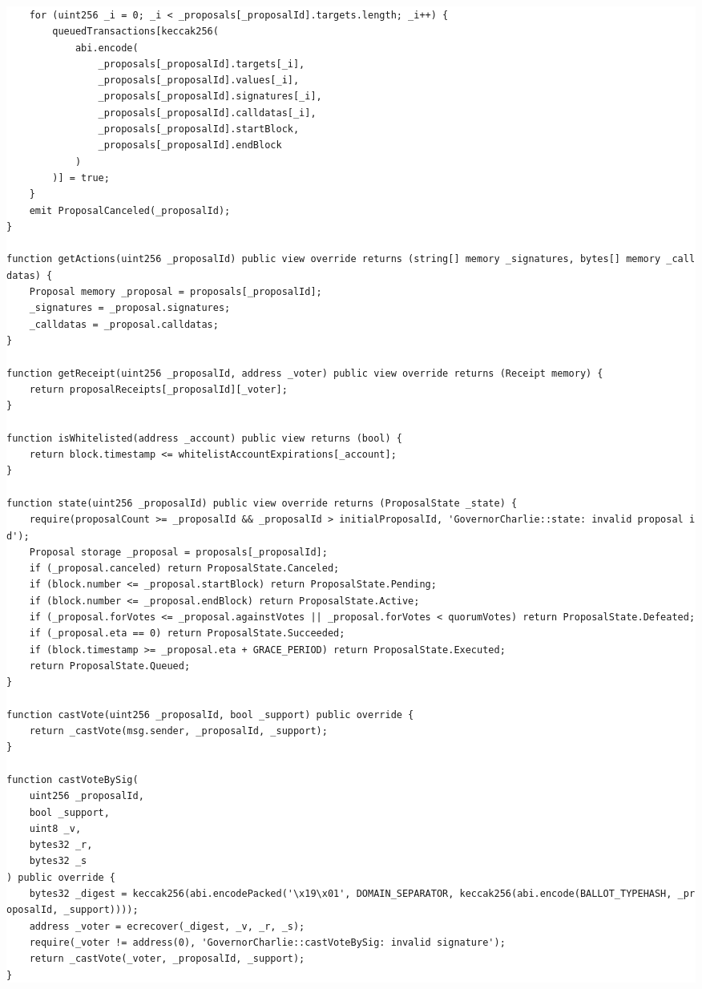         for (uint256 _i = 0; _i < _proposals[_proposalId].targets.length; _i++) {
            queuedTransactions[keccak256(
                abi.encode(
                    _proposals[_proposalId].targets[_i],
                    _proposals[_proposalId].values[_i],
                    _proposals[_proposalId].signatures[_i],
                    _proposals[_proposalId].calldatas[_i],
                    _proposals[_proposalId].startBlock,
                    _proposals[_proposalId].endBlock
                )
            )] = true;
        }
        emit ProposalCanceled(_proposalId);
    }

    function getActions(uint256 _proposalId) public view override returns (string[] memory _signatures, bytes[] memory _calldatas) {
        Proposal memory _proposal = proposals[_proposalId];
        _signatures = _proposal.signatures;
        _calldatas = _proposal.calldatas;
    }

    function getReceipt(uint256 _proposalId, address _voter) public view override returns (Receipt memory) {
        return proposalReceipts[_proposalId][_voter];
    }

    function isWhitelisted(address _account) public view returns (bool) {
        return block.timestamp <= whitelistAccountExpirations[_account];
    }

    function state(uint256 _proposalId) public view override returns (ProposalState _state) {
        require(proposalCount >= _proposalId && _proposalId > initialProposalId, 'GovernorCharlie::state: invalid proposal id');
        Proposal storage _proposal = proposals[_proposalId];
        if (_proposal.canceled) return ProposalState.Canceled;
        if (block.number <= _proposal.startBlock) return ProposalState.Pending;
        if (block.number <= _proposal.endBlock) return ProposalState.Active;
        if (_proposal.forVotes <= _proposal.againstVotes || _proposal.forVotes < quorumVotes) return ProposalState.Defeated;
        if (_proposal.eta == 0) return ProposalState.Succeeded;
        if (block.timestamp >= _proposal.eta + GRACE_PERIOD) return ProposalState.Executed;
        return ProposalState.Queued;
    }

    function castVote(uint256 _proposalId, bool _support) public override {
        return _castVote(msg.sender, _proposalId, _support);
    }

    function castVoteBySig(
        uint256 _proposalId,
        bool _support,
        uint8 _v,
        bytes32 _r,
        bytes32 _s
    ) public override {
        bytes32 _digest = keccak256(abi.encodePacked('\x19\x01', DOMAIN_SEPARATOR, keccak256(abi.encode(BALLOT_TYPEHASH, _proposalId, _support))));
        address _voter = ecrecover(_digest, _v, _r, _s);
        require(_voter != address(0), 'GovernorCharlie::castVoteBySig: invalid signature');
        return _castVote(_voter, _proposalId, _support);
    }
